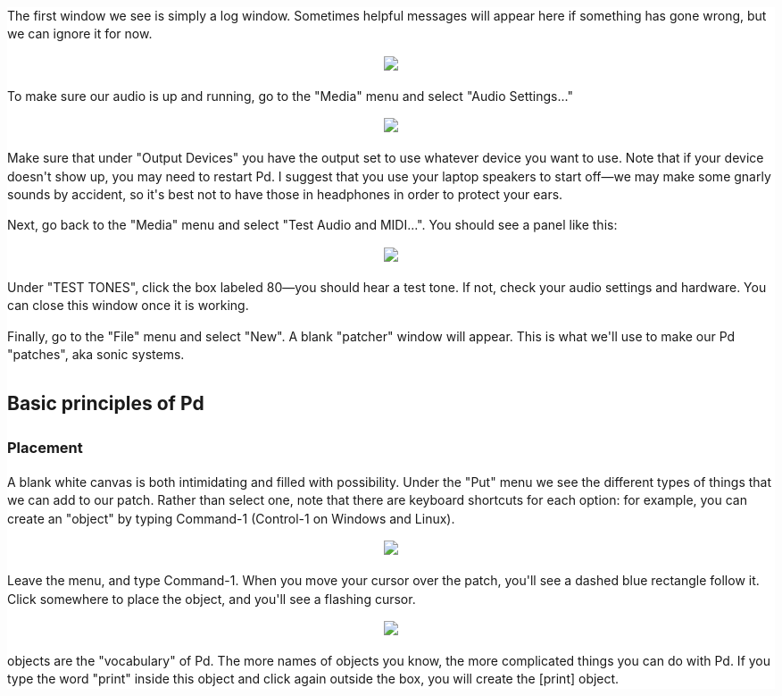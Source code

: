 The first window we see is simply a log window. Sometimes helpful messages will appear here if something has gone wrong, but we can ignore it for now.
<p align="center">
  <img src="media/06_02_pd_log.png" width=600 /><br />
</p>

To make sure our audio is up and running, go to the "Media" menu and select "Audio Settings..."
<p align="center">
  <img src="media/06_03_pd_audio_settings.png" width=600 /><br />
</p>

Make sure that under "Output Devices" you have the output set to use whatever device you want to use. Note that if your device doesn't show up, you may need to restart Pd. I suggest that you use your laptop speakers to start off—we may make some gnarly sounds by accident, so it's best not to have those in headphones in order to protect your ears.

Next, go back to the "Media" menu and select "Test Audio and MIDI...". You should see a panel like this:
<p align="center">
  <img src="media/06_03_pd_test_audio.png" width=600 /><br />
</p>

Under "TEST TONES", click the box labeled 80—you should hear a test tone. If not, check your audio settings and hardware. You can close this window once it is working.

Finally, go to the "File" menu and select "New". A blank "patcher" window will appear. This is what we'll use to make our Pd "patches", aka sonic systems.

## Basic principles of Pd

### Placement

A blank white canvas is both intimidating and filled with possibility. Under the "Put" menu we see the different types of things that we can add to our patch. Rather than select one, note that there are keyboard shortcuts for each option: for example, you can create an "object" by typing Command-1 (Control-1 on Windows and Linux).

<p align="center">
  <img src="media/06_04_pd_put.png" width=200 /><br />
</p>

Leave the menu, and type Command-1. When you move your cursor over the patch, you'll see a dashed blue rectangle follow it. Click somewhere to place the object, and you'll see a flashing cursor.

<p align="center">
  <img src="media/06_05_pd_placement.png" width=600 /><br />
</p>

objects are the "vocabulary" of Pd. The more names of objects you know, the more complicated things you can do with Pd. If you type the word "print" inside this object and click again outside the box, you will create the [print] object.
